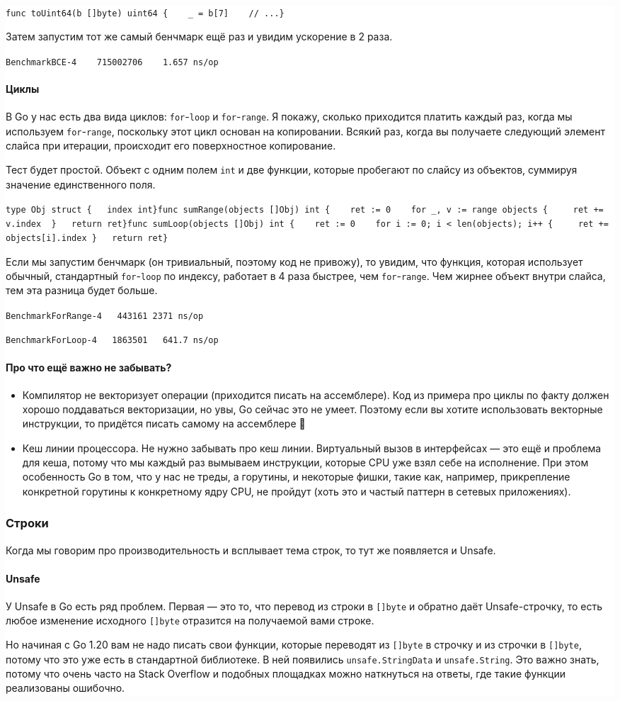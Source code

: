 ```
func toUint64(b []byte) uint64 {	_ = b[7]	// ...}
```

Затем запустим тот же самый бенчмарк ещё раз и увидим ускорение в 2 раза.

`BenchmarkBCE-4    715002706    1.657 ns/op`

#### Циклы

В Go у нас есть два вида циклов: `for`-`loop` и `for`-`range`. Я покажу, сколько приходится платить каждый раз, когда мы используем `for`-`range`, поскольку этот цикл основан на копировании. Всякий раз, когда вы получаете следующий элемент слайса при итерации, происходит его поверхностное копирование.

Тест будет простой. Объект с одним полем `int` и две функции, которые пробегают по слайсу из объектов, суммируя значение единственного поля.

```
type Obj struct {	index int}func sumRange(objects []Obj) int {	ret := 0	for _, v := range objects {		ret += v.index	}	return ret}func sumLoop(objects []Obj) int {	ret := 0	for i := 0; i < len(objects); i++ {		ret += objects[i].index	}	return ret}
```

Если мы запустим бенчмарк (он тривиальный, поэтому код не привожу), то увидим, что функция, которая использует обычный, стандартный `for`-`loop` по индексу, работает в 4 раза быстрее, чем `for`-`range`. Чем жирнее объект внутри слайса, тем эта разница будет больше.

`BenchmarkForRange-4   443161 2371 ns/op`

`BenchmarkForLoop-4   1863501   641.7 ns/op`

#### Про что ещё важно не забывать?

- Компилятор не векторизует операции (приходится писать на ассемблере). Код из примера про циклы по факту должен хорошо поддаваться векторизации, но увы, Go сейчас это не умеет. Поэтому если вы хотите использовать векторные инструкции, то придётся писать самому на ассемблере 🙁
    
- Кеш линии процессора. Не нужно забывать про кеш линии. Виртуальный вызов в интерфейсах — это ещё и проблема для кеша, потому что мы каждый раз вымываем инструкции, которые CPU уже взял себе на исполнение. При этом особенность Go в том, что у нас не треды, а горутины, и некоторые фишки, такие как, например, прикрепление конкретной горутины к конкретному ядру CPU, не пройдут (хоть это и частый паттерн в сетевых приложениях).
    

### Строки

Когда мы говорим про производительность и всплывает тема строк, то тут же появляется и Unsafe.

#### Unsafe

У Unsafe в Go есть ряд проблем. Первая — это то, что перевод из строки в `[]byte` и обратно даёт Unsafe-строчку, то есть любое изменение исходного `[]byte` отразится на получаемой вами строке.

Но начиная с Go 1.20 вам не надо писать свои функции, которые переводят из `[]byte` в строчку и из строчки в `[]byte`, потому что это уже есть в стандартной библиотеке. В ней появились `unsafe.StringData` и `unsafe.String`. Это важно знать, потому что очень часто на Stack Overflow и подобных площадках можно наткнуться на ответы, где такие функции реализованы ошибочно.
